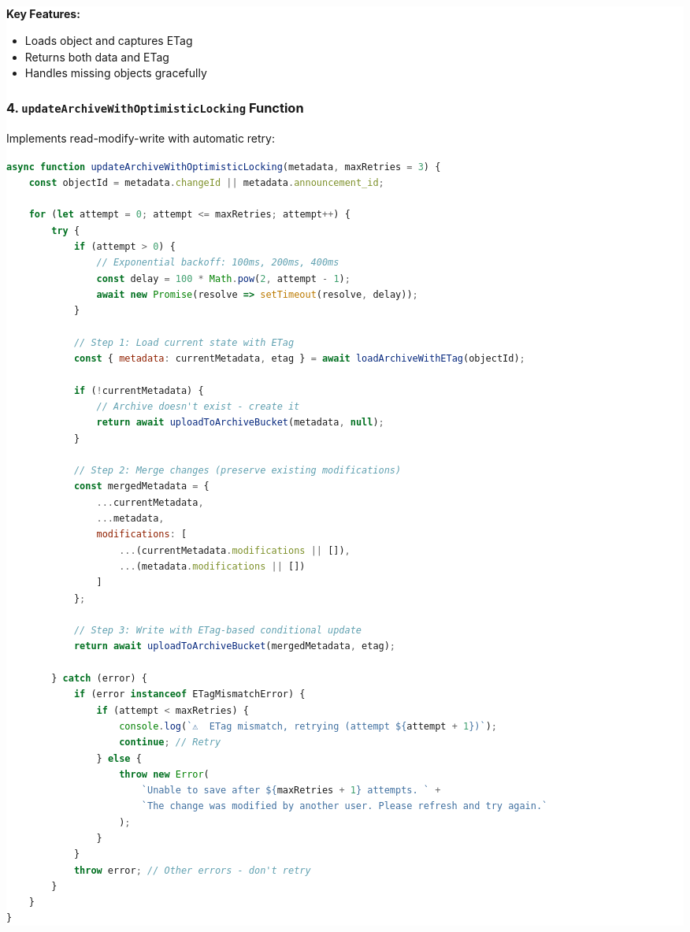 **Key Features:**
- Loads object and captures ETag
- Returns both data and ETag
- Handles missing objects gracefully

### 4. `updateArchiveWithOptimisticLocking` Function

Implements read-modify-write with automatic retry:

```javascript
async function updateArchiveWithOptimisticLocking(metadata, maxRetries = 3) {
    const objectId = metadata.changeId || metadata.announcement_id;

    for (let attempt = 0; attempt <= maxRetries; attempt++) {
        try {
            if (attempt > 0) {
                // Exponential backoff: 100ms, 200ms, 400ms
                const delay = 100 * Math.pow(2, attempt - 1);
                await new Promise(resolve => setTimeout(resolve, delay));
            }

            // Step 1: Load current state with ETag
            const { metadata: currentMetadata, etag } = await loadArchiveWithETag(objectId);

            if (!currentMetadata) {
                // Archive doesn't exist - create it
                return await uploadToArchiveBucket(metadata, null);
            }

            // Step 2: Merge changes (preserve existing modifications)
            const mergedMetadata = {
                ...currentMetadata,
                ...metadata,
                modifications: [
                    ...(currentMetadata.modifications || []),
                    ...(metadata.modifications || [])
                ]
            };

            // Step 3: Write with ETag-based conditional update
            return await uploadToArchiveBucket(mergedMetadata, etag);

        } catch (error) {
            if (error instanceof ETagMismatchError) {
                if (attempt < maxRetries) {
                    console.log(`⚠️  ETag mismatch, retrying (attempt ${attempt + 1})`);
                    continue; // Retry
                } else {
                    throw new Error(
                        `Unable to save after ${maxRetries + 1} attempts. ` +
                        `The change was modified by another user. Please refresh and try again.`
                    );
                }
            }
            throw error; // Other errors - don't retry
        }
    }
}
```
